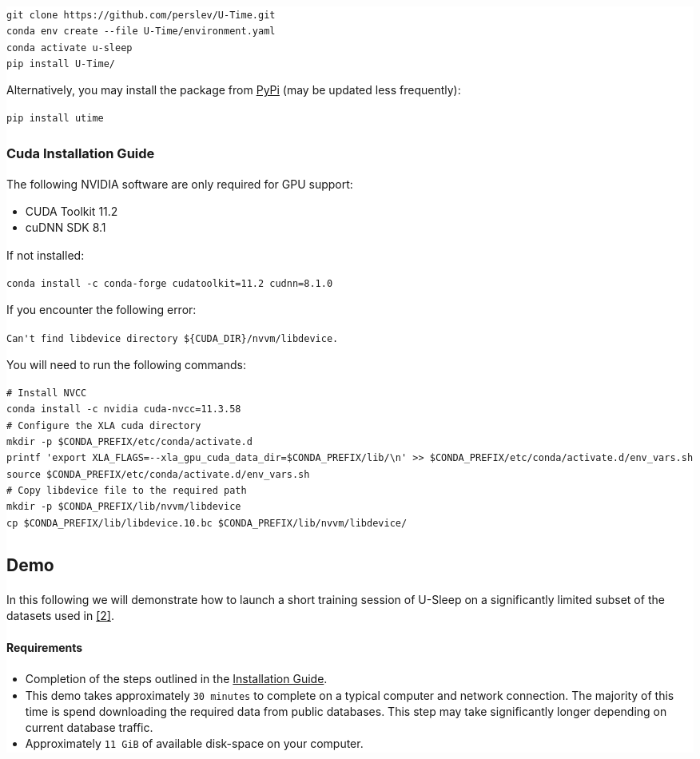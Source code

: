 ```
git clone https://github.com/perslev/U-Time.git
conda env create --file U-Time/environment.yaml
conda activate u-sleep
pip install U-Time/
```

Alternatively, you may install the package from [PyPi](https://pypi.org) (may be updated less frequently):

```
pip install utime
```

### Cuda Installation Guide

The following NVIDIA software are only required for GPU support:

* CUDA Toolkit 11.2
* cuDNN SDK 8.1

If not installed:

```
conda install -c conda-forge cudatoolkit=11.2 cudnn=8.1.0
```

If you encounter the following error:

```
Can't find libdevice directory ${CUDA_DIR}/nvvm/libdevice.
```

You will need to run the following commands:

```
# Install NVCC
conda install -c nvidia cuda-nvcc=11.3.58
# Configure the XLA cuda directory
mkdir -p $CONDA_PREFIX/etc/conda/activate.d
printf 'export XLA_FLAGS=--xla_gpu_cuda_data_dir=$CONDA_PREFIX/lib/\n' >> $CONDA_PREFIX/etc/conda/activate.d/env_vars.sh
source $CONDA_PREFIX/etc/conda/activate.d/env_vars.sh
# Copy libdevice file to the required path
mkdir -p $CONDA_PREFIX/lib/nvvm/libdevice
cp $CONDA_PREFIX/lib/libdevice.10.bc $CONDA_PREFIX/lib/nvvm/libdevice/
```

## Demo
In this following we will demonstrate how to launch a short training session of U-Sleep on a significantly limited subset of the datasets used in [[2]](#usleep_ref).

#### Requirements
- Completion of the steps outlined in the [Installation Guide](#installation-guide).
- This demo takes approximately `30 minutes` to complete on a typical computer and network connection. The majority of this time is spend downloading the required data from public databases. This step may take significantly longer depending on current database traffic.
- Approximately `11 GiB` of available disk-space on your computer.
